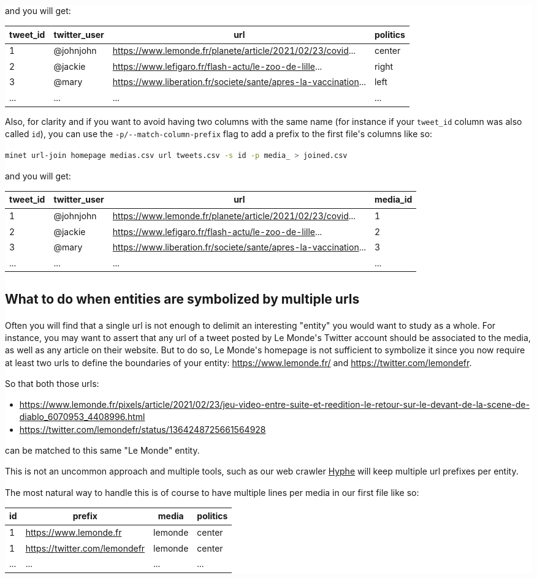 and you will get:

| tweet_id | twitter_user | url                                                             | politics |
| -------- | ------------ | --------------------------------------------------------------- | -------- |
| 1        | @johnjohn    | https://www.lemonde.fr/planete/article/2021/02/23/covid...      | center   |
| 2        | @jackie      | https://www.lefigaro.fr/flash-actu/le-zoo-de-lille...           | right    |
| 3        | @mary        | https://www.liberation.fr/societe/sante/apres-la-vaccination... | left     |
| ...      | ...          | ...                                                             | ...      |

Also, for clarity and if you want to avoid having two columns with the same name (for instance if your `tweet_id` column was also called `id`), you can use the `-p/--match-column-prefix` flag to add a prefix to the first file's columns like so:

```bash
minet url-join homepage medias.csv url tweets.csv -s id -p media_ > joined.csv
```

and you will get:

| tweet_id | twitter_user | url                                                             | media_id |
| -------- | ------------ | --------------------------------------------------------------- | -------- |
| 1        | @johnjohn    | https://www.lemonde.fr/planete/article/2021/02/23/covid...      | 1        |
| 2        | @jackie      | https://www.lefigaro.fr/flash-actu/le-zoo-de-lille...           | 2        |
| 3        | @mary        | https://www.liberation.fr/societe/sante/apres-la-vaccination... | 3        |
| ...      | ...          | ...                                                             | ...      |

## What to do when entities are symbolized by multiple urls

Often you will find that a single url is not enough to delimit an interesting "entity" you would want to study as a whole. For instance, you may want to assert that any url of a tweet posted by Le Monde's Twitter account should be associated to the media, as well as any article on their website. But to do so, Le Monde's homepage is not sufficient to symbolize it since you now require at least two urls to define the boundaries of your entity: https://www.lemonde.fr/ and https://twitter.com/lemondefr.

So that both those urls:

- https://www.lemonde.fr/pixels/article/2021/02/23/jeu-video-entre-suite-et-reedition-le-retour-sur-le-devant-de-la-scene-de-diablo_6070953_4408996.html
- https://twitter.com/lemondefr/status/1364248725661564928

can be matched to this same "Le Monde" entity.

This is not an uncommon approach and multiple tools, such as our web crawler [Hyphe](https://hyphe.medialab.sciences-po.fr/) will keep multiple url prefixes per entity.

The most natural way to handle this is of course to have multiple lines per media in our first file like so:

| id  | prefix                        | media   | politics |
| --- | ----------------------------- | ------- | -------- |
| 1   | https://www.lemonde.fr        | lemonde | center   |
| 1   | https://twitter.com/lemondefr | lemonde | center   |
| ... | ...                           | ...     | ...      |

